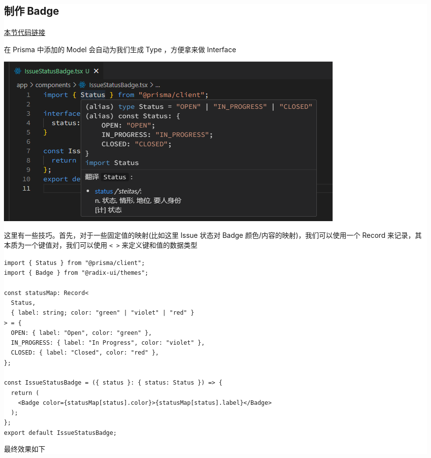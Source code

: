 
## 制作 Badge

[本节代码链接](https://github.com/Casta-mere/Issue-Tracker/tree/73aec8b96b6d045ac1e696811b4164c6dc57c8b3)

在 Prisma 中添加的 Model 会自动为我们生成 Type ，方便拿来做 Interface

![Prisma Type](./image/03-View/prismaEnum.png)

这里有一些技巧。首先，对于一些固定值的映射(比如这里 Issue 状态对 Badge 颜色/内容的映射)，我们可以使用一个 Record 来记录，其本质为一个键值对，我们可以使用 `< >` 来定义键和值的数据类型

```tsx title="/app/components/IssueStatusBadge.tsx" showLineNumbers
import { Status } from "@prisma/client";
import { Badge } from "@radix-ui/themes";

const statusMap: Record<
  Status,
  { label: string; color: "green" | "violet" | "red" }
> = {
  OPEN: { label: "Open", color: "green" },
  IN_PROGRESS: { label: "In Progress", color: "violet" },
  CLOSED: { label: "Closed", color: "red" },
};

const IssueStatusBadge = ({ status }: { status: Status }) => {
  return (
    <Badge color={statusMap[status].color}>{statusMap[status].label}</Badge>
  );
};
export default IssueStatusBadge;
```

最终效果如下


[React Loading Skeleton]: (https://www.npmjs.com/package/react-loading-skeleton/v/3.3.0)